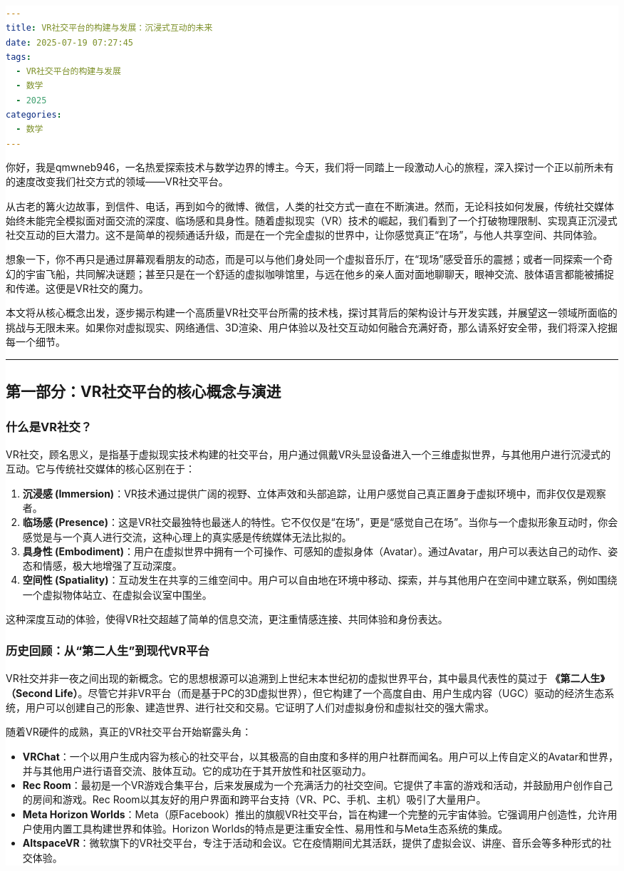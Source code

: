 ```yaml
---
title: VR社交平台的构建与发展：沉浸式互动的未来
date: 2025-07-19 07:27:45
tags:
  - VR社交平台的构建与发展
  - 数学
  - 2025
categories:
  - 数学
---
```


你好，我是qmwneb946，一名热爱探索技术与数学边界的博主。今天，我们将一同踏上一段激动人心的旅程，深入探讨一个正以前所未有的速度改变我们社交方式的领域——VR社交平台。

从古老的篝火边故事，到信件、电话，再到如今的微博、微信，人类的社交方式一直在不断演进。然而，无论科技如何发展，传统社交媒体始终未能完全模拟面对面交流的深度、临场感和具身性。随着虚拟现实（VR）技术的崛起，我们看到了一个打破物理限制、实现真正沉浸式社交互动的巨大潜力。这不是简单的视频通话升级，而是在一个完全虚拟的世界中，让你感觉真正“在场”，与他人共享空间、共同体验。

想象一下，你不再只是通过屏幕观看朋友的动态，而是可以与他们身处同一个虚拟音乐厅，在“现场”感受音乐的震撼；或者一同探索一个奇幻的宇宙飞船，共同解决谜题；甚至只是在一个舒适的虚拟咖啡馆里，与远在他乡的亲人面对面地聊聊天，眼神交流、肢体语言都能被捕捉和传递。这便是VR社交的魔力。

本文将从核心概念出发，逐步揭示构建一个高质量VR社交平台所需的技术栈，探讨其背后的架构设计与开发实践，并展望这一领域所面临的挑战与无限未来。如果你对虚拟现实、网络通信、3D渲染、用户体验以及社交互动如何融合充满好奇，那么请系好安全带，我们将深入挖掘每一个细节。

---

## 第一部分：VR社交平台的核心概念与演进

### 什么是VR社交？

VR社交，顾名思义，是指基于虚拟现实技术构建的社交平台，用户通过佩戴VR头显设备进入一个三维虚拟世界，与其他用户进行沉浸式的互动。它与传统社交媒体的核心区别在于：

1.  **沉浸感 (Immersion)**：VR技术通过提供广阔的视野、立体声效和头部追踪，让用户感觉自己真正置身于虚拟环境中，而非仅仅是观察者。
2.  **临场感 (Presence)**：这是VR社交最独特也最迷人的特性。它不仅仅是“在场”，更是“感觉自己在场”。当你与一个虚拟形象互动时，你会感觉是与一个真人进行交流，这种心理上的真实感是传统媒体无法比拟的。
3.  **具身性 (Embodiment)**：用户在虚拟世界中拥有一个可操作、可感知的虚拟身体（Avatar）。通过Avatar，用户可以表达自己的动作、姿态和情感，极大地增强了互动深度。
4.  **空间性 (Spatiality)**：互动发生在共享的三维空间中。用户可以自由地在环境中移动、探索，并与其他用户在空间中建立联系，例如围绕一个虚拟物体站立、在虚拟会议室中围坐。

这种深度互动的体验，使得VR社交超越了简单的信息交流，更注重情感连接、共同体验和身份表达。

### 历史回顾：从“第二人生”到现代VR平台

VR社交并非一夜之间出现的新概念。它的思想根源可以追溯到上世纪末本世纪初的虚拟世界平台，其中最具代表性的莫过于 **《第二人生》（Second Life）**。尽管它并非VR平台（而是基于PC的3D虚拟世界），但它构建了一个高度自由、用户生成内容（UGC）驱动的经济生态系统，用户可以创建自己的形象、建造世界、进行社交和交易。它证明了人们对虚拟身份和虚拟社交的强大需求。

随着VR硬件的成熟，真正的VR社交平台开始崭露头角：

*   **VRChat**：一个以用户生成内容为核心的社交平台，以其极高的自由度和多样的用户社群而闻名。用户可以上传自定义的Avatar和世界，并与其他用户进行语音交流、肢体互动。它的成功在于其开放性和社区驱动力。
*   **Rec Room**：最初是一个VR游戏合集平台，后来发展成为一个充满活力的社交空间。它提供了丰富的游戏和活动，并鼓励用户创作自己的房间和游戏。Rec Room以其友好的用户界面和跨平台支持（VR、PC、手机、主机）吸引了大量用户。
*   **Meta Horizon Worlds**：Meta（原Facebook）推出的旗舰VR社交平台，旨在构建一个完整的元宇宙体验。它强调用户创造性，允许用户使用内置工具构建世界和体验。Horizon Worlds的特点是更注重安全性、易用性和与Meta生态系统的集成。
*   **AltspaceVR**：微软旗下的VR社交平台，专注于活动和会议。它在疫情期间尤其活跃，提供了虚拟会议、讲座、音乐会等多种形式的社交体验。
